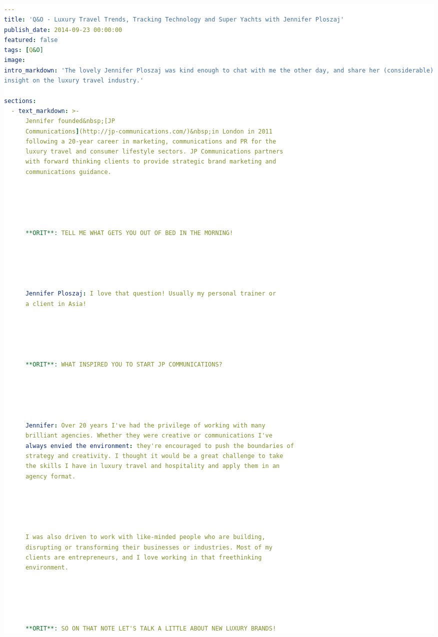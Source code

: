 ```yaml
---
title: 'Q&O - Luxury Travel Trends, Tracking Technology and Super Yachts with Jennifer Ploszaj'
publish_date: 2014-09-23 00:00:00
featured: false
tags: [Q&O]
image:
intro_markdown: 'The lovely Jennifer Ploszaj was kind enough to chat with me the other day, and share her (considerable) insight on the luxury travel industry.​'

sections:
  - text_markdown: >-
      Jennifer founded&nbsp;[JP
      Communications](http://jp-communications.com/)&nbsp;in London in 2011
      following a 20-year career in marketing, communications and PR for the
      luxury travel and consumer lifestyle sectors. JP Communications partners
      with forward thinking clients to provide strategic brand marketing and
      communications guidance.





      **ORIT**: TELL ME WHAT GETS YOU OUT OF BED IN THE MORNING!





      Jennifer Ploszaj: I love that question! Usually my personal trainer or
      a client in Asia!





      **ORIT**: WHAT INSPIRED YOU TO START JP COMMUNICATIONS?





      Jennifer: Over 20 years I've had the privilege of working with many
      brilliant agencies. Whether they were creative or communications I've
      always envied the environment: they're encouraged to push the boundaries of
      strategy and creativity. I thought it would be a great challenge to take
      the skills I have in luxury travel and hospitality and apply them in an
      agency format.





      I was also driven to work with like-minded people who are building,
      disrupting or transforming their businesses or industries. Most of my
      clients are entrepreneurs, and I love working in that freethinking
      environment.





      **ORIT**: SO ON THAT NOTE LET'S TALK A LITTLE ABOUT NEW LUXURY BRANDS!

```